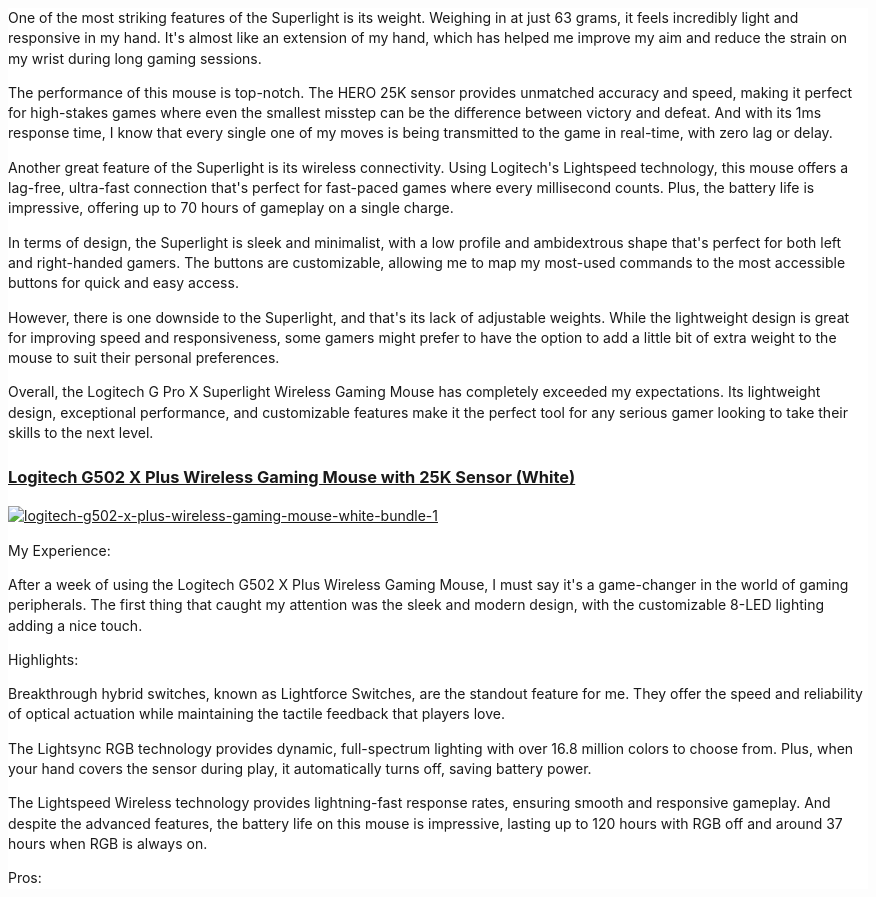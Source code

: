 One of the most striking features of the Superlight is its weight. Weighing in at just 63 grams, it feels incredibly light and responsive in my hand. It's almost like an extension of my hand, which has helped me improve my aim and reduce the strain on my wrist during long gaming sessions. 

The performance of this mouse is top-notch. The HERO 25K sensor provides unmatched accuracy and speed, making it perfect for high-stakes games where even the smallest misstep can be the difference between victory and defeat. And with its 1ms response time, I know that every single one of my moves is being transmitted to the game in real-time, with zero lag or delay. 

Another great feature of the Superlight is its wireless connectivity. Using Logitech's Lightspeed technology, this mouse offers a lag-free, ultra-fast connection that's perfect for fast-paced games where every millisecond counts. Plus, the battery life is impressive, offering up to 70 hours of gameplay on a single charge. 

In terms of design, the Superlight is sleek and minimalist, with a low profile and ambidextrous shape that's perfect for both left and right-handed gamers. The buttons are customizable, allowing me to map my most-used commands to the most accessible buttons for quick and easy access. 

However, there is one downside to the Superlight, and that's its lack of adjustable weights. While the lightweight design is great for improving speed and responsiveness, some gamers might prefer to have the option to add a little bit of extra weight to the mouse to suit their personal preferences. 

Overall, the Logitech G Pro X Superlight Wireless Gaming Mouse has completely exceeded my expectations. Its lightweight design, exceptional performance, and customizable features make it the perfect tool for any serious gamer looking to take their skills to the next level. 


### [Logitech G502 X Plus Wireless Gaming Mouse with 25K Sensor (White)](https://serp.ly/@serpgames/amazon/logitech-pro-gaming-mouse?utm_source=serpgames&utm_medium=website&utm_campaign=serp.games&utm_content=logitech-pro-gaming-mouse&utm_term=logitech-g502-x-plus-wireless-gaming-mouse-with-25k-sensor-white)

<div class="image"><a href="https://serp.ly/@serpgames/amazon/logitech-pro-gaming-mouse?utm_source=serpgames&utm_medium=website&utm_campaign=serp.games&utm_content=logitech-pro-gaming-mouse&utm_term=logitech-g502-x-plus-wireless-gaming-mouse-white-bundle-1"><img alt="logitech-g502-x-plus-wireless-gaming-mouse-white-bundle-1" src="https://imagedelivery.net/vy2bglCGN6hEeWOnSe2c7A/logitech-g502-x-plus-wireless-gaming-mouse-white-bundle-1/w=720,h=540,fit=pad,background=black"/></a></div>

My Experience: 

After a week of using the Logitech G502 X Plus Wireless Gaming Mouse, I must say it's a game-changer in the world of gaming peripherals. The first thing that caught my attention was the sleek and modern design, with the customizable 8-LED lighting adding a nice touch. 

Highlights: 

Breakthrough hybrid switches, known as Lightforce Switches, are the standout feature for me. They offer the speed and reliability of optical actuation while maintaining the tactile feedback that players love. 

The Lightsync RGB technology provides dynamic, full-spectrum lighting with over 16.8 million colors to choose from. Plus, when your hand covers the sensor during play, it automatically turns off, saving battery power. 

The Lightspeed Wireless technology provides lightning-fast response rates, ensuring smooth and responsive gameplay. And despite the advanced features, the battery life on this mouse is impressive, lasting up to 120 hours with RGB off and around 37 hours when RGB is always on. 

Pros: 
